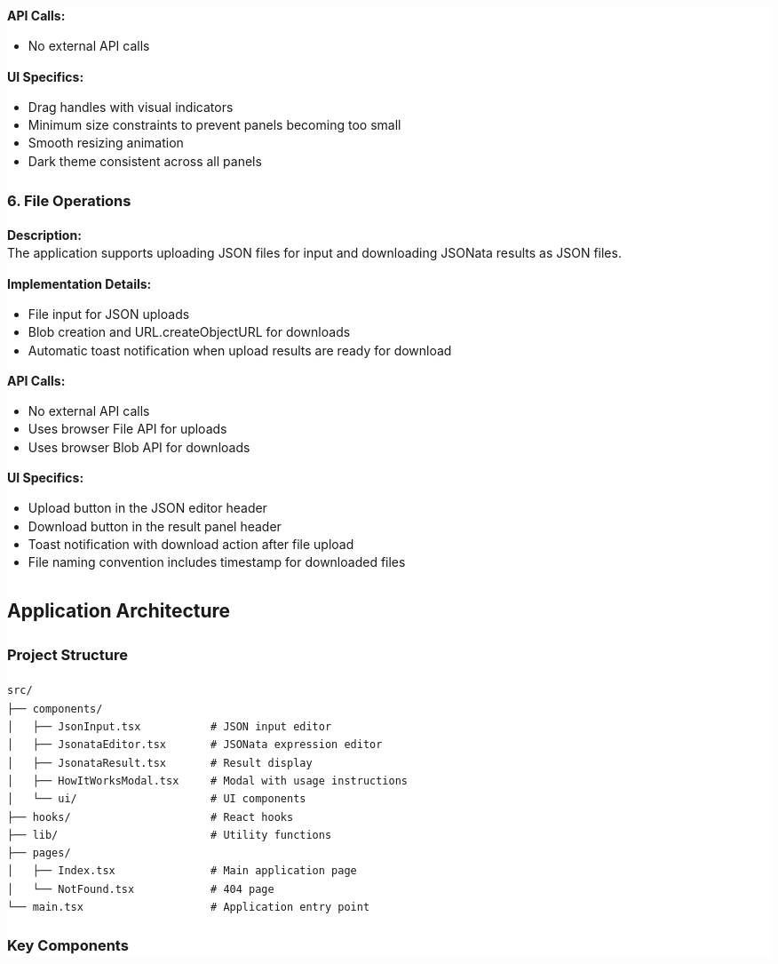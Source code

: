 **API Calls:**
- No external API calls

**UI Specifics:**
- Drag handles with visual indicators
- Minimum size constraints to prevent panels becoming too small
- Smooth resizing animation
- Dark theme consistent across all panels

### 6. File Operations

**Description:**  
The application supports uploading JSON files for input and downloading JSONata results as JSON files.

**Implementation Details:**
- File input for JSON uploads
- Blob creation and URL.createObjectURL for downloads
- Automatic toast notification when upload results are ready for download

**API Calls:**
- No external API calls
- Uses browser File API for uploads
- Uses browser Blob API for downloads

**UI Specifics:**
- Upload button in the JSON editor header
- Download button in the result panel header
- Toast notification with download action after file upload
- File naming convention includes timestamp for downloaded files

## Application Architecture

### Project Structure

```
src/
├── components/
│   ├── JsonInput.tsx           # JSON input editor
│   ├── JsonataEditor.tsx       # JSONata expression editor
│   ├── JsonataResult.tsx       # Result display
│   ├── HowItWorksModal.tsx     # Modal with usage instructions
│   └── ui/                     # UI components
├── hooks/                      # React hooks
├── lib/                        # Utility functions
├── pages/
│   ├── Index.tsx               # Main application page
│   └── NotFound.tsx            # 404 page
└── main.tsx                    # Application entry point
```

### Key Components
